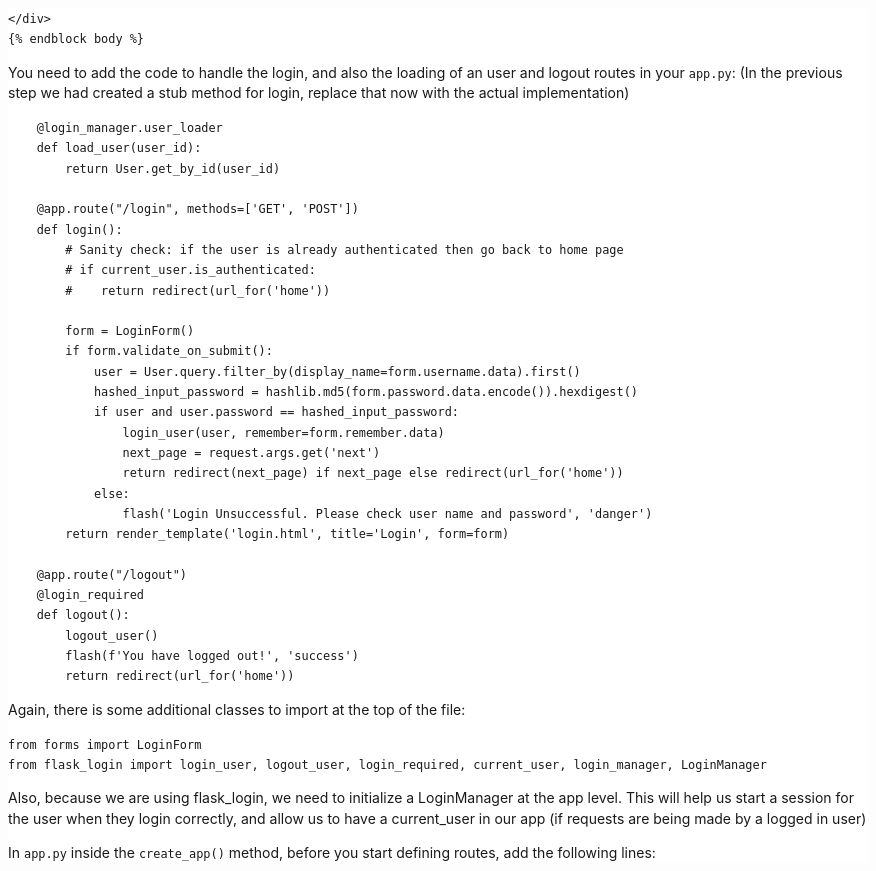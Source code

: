 ```
</div>
{% endblock body %}
```

You need to add the code to handle the login, and also the loading of an user and logout routes in your `app.py`:
(In the previous step we had created a stub method for login, replace that now with the actual implementation)

```
    @login_manager.user_loader
    def load_user(user_id):
        return User.get_by_id(user_id)

    @app.route("/login", methods=['GET', 'POST'])
    def login():
        # Sanity check: if the user is already authenticated then go back to home page
        # if current_user.is_authenticated:
        #    return redirect(url_for('home'))

        form = LoginForm()
        if form.validate_on_submit():
            user = User.query.filter_by(display_name=form.username.data).first()
            hashed_input_password = hashlib.md5(form.password.data.encode()).hexdigest()
            if user and user.password == hashed_input_password:
                login_user(user, remember=form.remember.data)
                next_page = request.args.get('next')
                return redirect(next_page) if next_page else redirect(url_for('home'))
            else:
                flash('Login Unsuccessful. Please check user name and password', 'danger')
        return render_template('login.html', title='Login', form=form)

    @app.route("/logout")
    @login_required
    def logout():
        logout_user()
        flash(f'You have logged out!', 'success')
        return redirect(url_for('home'))
```

Again, there is some additional classes to import at the top of the file:

```
from forms import LoginForm
from flask_login import login_user, logout_user, login_required, current_user, login_manager, LoginManager
```

Also, because we are using flask_login, we need to initialize a LoginManager at the app level.
This will help us start a session for the user when they login correctly, and allow us to have a current_user
in our app (if requests are being made by a logged in user)

In `app.py` inside the `create_app()` method, before you start defining routes, add the following lines:
